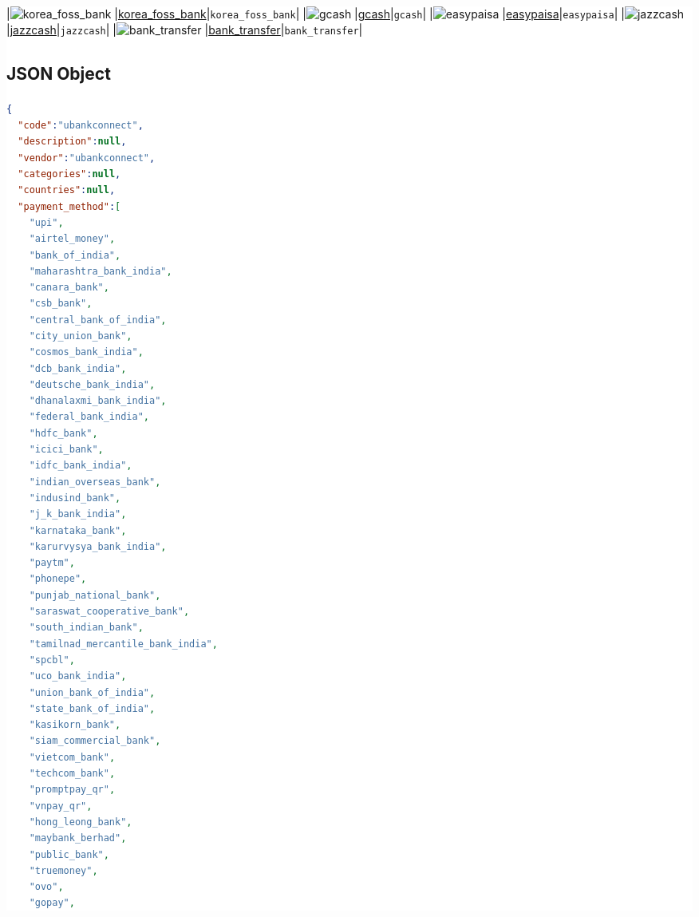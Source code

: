 |![korea_foss_bank](https://static.openfintech.io/payout_methods/korea_foss_bank/icon.png?w=278&c=v0.59.26#w40) |[korea_foss_bank](payout-methodskorea_foss_bank/)|`korea_foss_bank`| 
|![gcash](https://static.openfintech.io/payout_methods/gcash/icon.png?w=278&c=v0.59.26#w40) |[gcash](payout-methodsgcash/)|`gcash`| 
|![easypaisa](https://static.openfintech.io/payout_methods/easypaisa/icon.png?w=278&c=v0.59.26#w40) |[easypaisa](payout-methodseasypaisa/)|`easypaisa`| 
|![jazzcash](https://static.openfintech.io/payout_methods/jazzcash/icon.png?w=278&c=v0.59.26#w40) |[jazzcash](payout-methodsjazzcash/)|`jazzcash`| 
|![bank_transfer](https://static.openfintech.io/payout_methods/bank_transfer/icon.svg?w=278&c=v0.59.26#w40) |[bank_transfer](payout-methodsbank_transfer/)|`bank_transfer`| 
 

## JSON Object 

```json
{
  "code":"ubankconnect",
  "description":null,
  "vendor":"ubankconnect",
  "categories":null,
  "countries":null,
  "payment_method":[
    "upi",
    "airtel_money",
    "bank_of_india",
    "maharashtra_bank_india",
    "canara_bank",
    "csb_bank",
    "central_bank_of_india",
    "city_union_bank",
    "cosmos_bank_india",
    "dcb_bank_india",
    "deutsche_bank_india",
    "dhanalaxmi_bank_india",
    "federal_bank_india",
    "hdfc_bank",
    "icici_bank",
    "idfc_bank_india",
    "indian_overseas_bank",
    "indusind_bank",
    "j_k_bank_india",
    "karnataka_bank",
    "karurvysya_bank_india",
    "paytm",
    "phonepe",
    "punjab_national_bank",
    "saraswat_cooperative_bank",
    "south_indian_bank",
    "tamilnad_mercantile_bank_india",
    "spcbl",
    "uco_bank_india",
    "union_bank_of_india",
    "state_bank_of_india",
    "kasikorn_bank",
    "siam_commercial_bank",
    "vietcom_bank",
    "techcom_bank",
    "promptpay_qr",
    "vnpay_qr",
    "hong_leong_bank",
    "maybank_berhad",
    "public_bank",
    "truemoney",
    "ovo",
    "gopay",
```